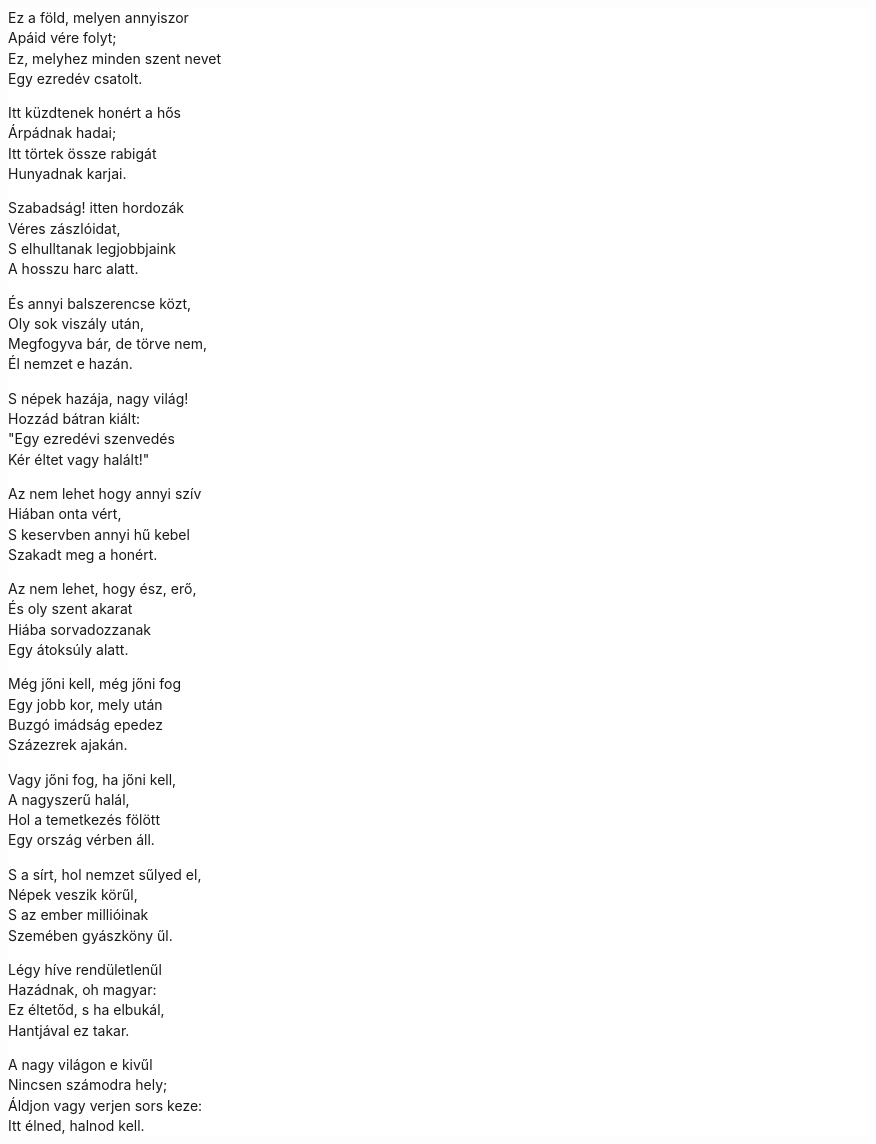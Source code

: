 Ez a föld, melyen annyiszor  
Apáid vére folyt;  
Ez, melyhez minden szent nevet  
Egy ezredév csatolt. 

Itt küzdtenek honért a hős  
Árpádnak hadai;  
Itt törtek össze rabigát  
Hunyadnak karjai. 

Szabadság! itten hordozák  
Véres zászlóidat,  
S elhulltanak legjobbjaink  
A hosszu harc alatt. 

És annyi balszerencse közt,  
Oly sok viszály után,  
Megfogyva bár, de törve nem,  
Él nemzet e hazán. 

S népek hazája, nagy világ!  
Hozzád bátran kiált:  
"Egy ezredévi szenvedés  
Kér éltet vagy halált!" 

Az nem lehet hogy annyi szív  
Hiában onta vért,  
S keservben annyi hű kebel  
Szakadt meg a honért. 

Az nem lehet, hogy ész, erő,  
És oly szent akarat  
Hiába sorvadozzanak  
Egy átoksúly alatt. 

Még jőni kell, még jőni fog  
Egy jobb kor, mely után  
Buzgó imádság epedez  
Százezrek ajakán. 

Vagy jőni fog, ha jőni kell,  
A nagyszerű halál,  
Hol a temetkezés fölött  
Egy ország vérben áll. 

S a sírt, hol nemzet sűlyed el,  
Népek veszik körűl,  
S az ember millióinak  
Szemében gyászköny űl. 

Légy híve rendületlenűl  
Hazádnak, oh magyar:  
Ez éltetőd, s ha elbukál,  
Hantjával ez takar. 

A nagy világon e kivűl  
Nincsen számodra hely;  
Áldjon vagy verjen sors keze:  
Itt élned, halnod kell.
